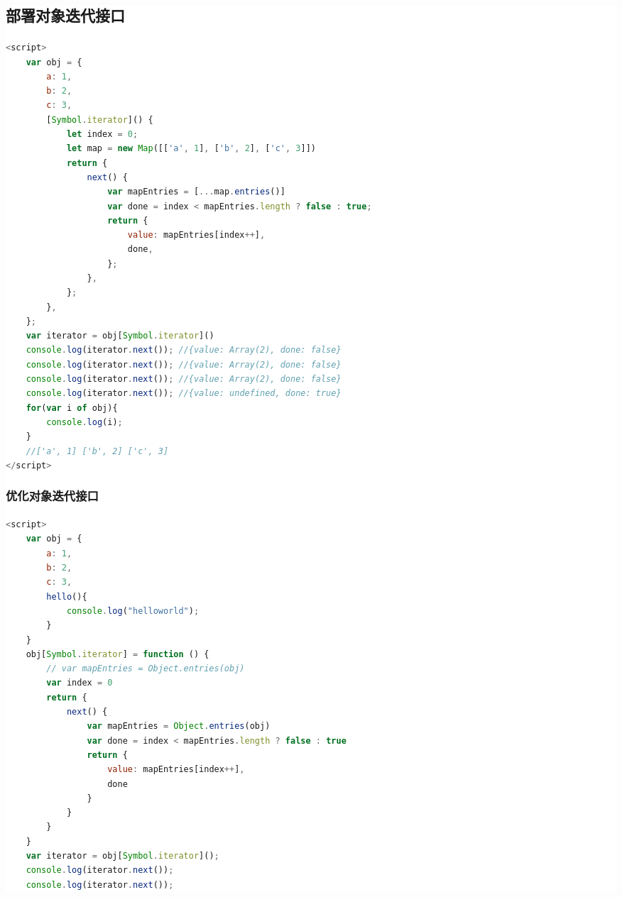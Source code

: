 ##  部署对象迭代接口

```javascript
<script>
    var obj = {
        a: 1,
        b: 2,
        c: 3,
        [Symbol.iterator]() {
            let index = 0;
            let map = new Map([['a', 1], ['b', 2], ['c', 3]])
            return {
                next() {
                    var mapEntries = [...map.entries()]
                    var done = index < mapEntries.length ? false : true;
                    return {
                        value: mapEntries[index++],
                        done,
                    };
                },
            };
        },
    };
    var iterator = obj[Symbol.iterator]()
    console.log(iterator.next()); //{value: Array(2), done: false}
    console.log(iterator.next()); //{value: Array(2), done: false} 
    console.log(iterator.next()); //{value: Array(2), done: false} 
    console.log(iterator.next()); //{value: undefined, done: true}
    for(var i of obj){
        console.log(i);
    }
    //['a', 1] ['b', 2] ['c', 3]
</script>
```

###  优化对象迭代接口

```javascript
<script>
    var obj = {
        a: 1,
        b: 2,
        c: 3,
        hello(){
            console.log("helloworld");
        }
    }
    obj[Symbol.iterator] = function () {
        // var mapEntries = Object.entries(obj)
        var index = 0
        return {
            next() {
                var mapEntries = Object.entries(obj)
                var done = index < mapEntries.length ? false : true
                return {
                    value: mapEntries[index++],
                    done
                }
            }
        }
    }
    var iterator = obj[Symbol.iterator]();
    console.log(iterator.next());
    console.log(iterator.next());
```